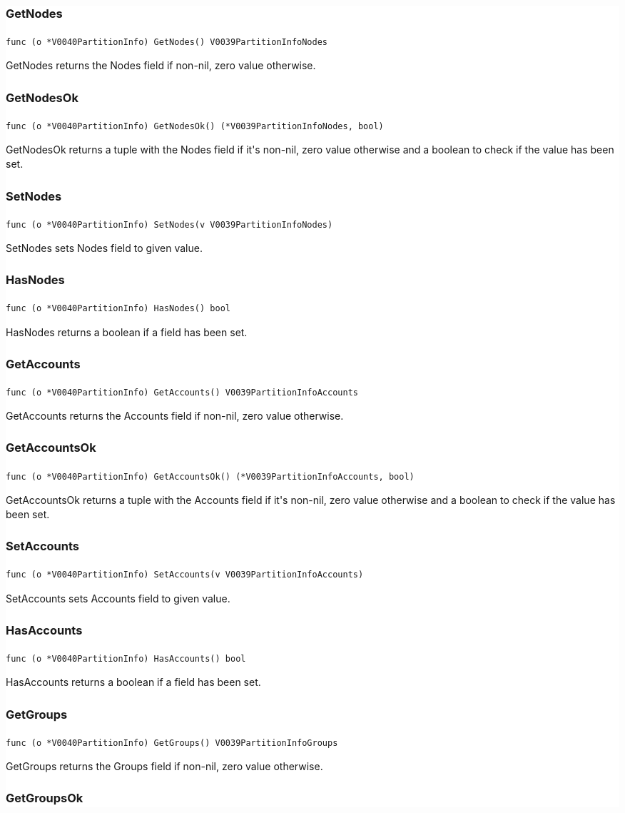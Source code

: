 ### GetNodes

`func (o *V0040PartitionInfo) GetNodes() V0039PartitionInfoNodes`

GetNodes returns the Nodes field if non-nil, zero value otherwise.

### GetNodesOk

`func (o *V0040PartitionInfo) GetNodesOk() (*V0039PartitionInfoNodes, bool)`

GetNodesOk returns a tuple with the Nodes field if it's non-nil, zero value otherwise
and a boolean to check if the value has been set.

### SetNodes

`func (o *V0040PartitionInfo) SetNodes(v V0039PartitionInfoNodes)`

SetNodes sets Nodes field to given value.

### HasNodes

`func (o *V0040PartitionInfo) HasNodes() bool`

HasNodes returns a boolean if a field has been set.

### GetAccounts

`func (o *V0040PartitionInfo) GetAccounts() V0039PartitionInfoAccounts`

GetAccounts returns the Accounts field if non-nil, zero value otherwise.

### GetAccountsOk

`func (o *V0040PartitionInfo) GetAccountsOk() (*V0039PartitionInfoAccounts, bool)`

GetAccountsOk returns a tuple with the Accounts field if it's non-nil, zero value otherwise
and a boolean to check if the value has been set.

### SetAccounts

`func (o *V0040PartitionInfo) SetAccounts(v V0039PartitionInfoAccounts)`

SetAccounts sets Accounts field to given value.

### HasAccounts

`func (o *V0040PartitionInfo) HasAccounts() bool`

HasAccounts returns a boolean if a field has been set.

### GetGroups

`func (o *V0040PartitionInfo) GetGroups() V0039PartitionInfoGroups`

GetGroups returns the Groups field if non-nil, zero value otherwise.

### GetGroupsOk
